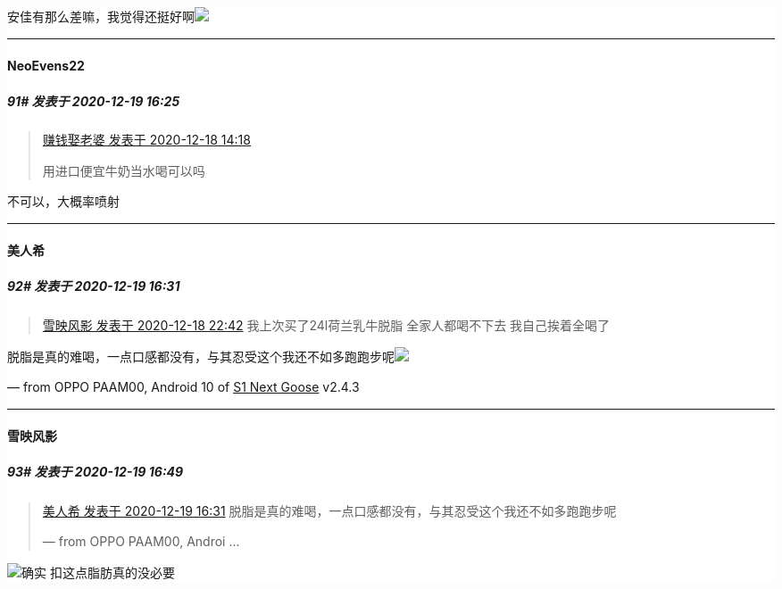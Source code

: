 安佳有那么差嘛，我觉得还挺好啊<img src="https://static.saraba1st.com/image/smiley/face2017/001.png" referrerpolicy="no-referrer">







*****

####  NeoEvens22  
##### 91#       发表于 2020-12-19 16:25



<blockquote><a href="httphttps://bbs.saraba1st.com/2b/forum.php?mod=redirect&amp;goto=findpost&amp;pid=49761116&amp;ptid=1978280" target="_blank">赚钱娶老婆 发表于 2020-12-18 14:18</a>

用进口便宜牛奶当水喝可以吗</blockquote>
不可以，大概率喷射







*****

####  美人希  
##### 92#       发表于 2020-12-19 16:31



<blockquote><a href="httphttps://bbs.saraba1st.com/2b/forum.php?mod=redirect&amp;goto=findpost&amp;pid=49766911&amp;ptid=1978280" target="_blank">雪映风影 发表于 2020-12-18 22:42</a>
我上次买了24l荷兰乳牛脱脂 全家人都喝不下去 我自己挨着全喝了</blockquote>
脱脂是真的难喝，一点口感都没有，与其忍受这个我还不如多跑跑步呢<img src="https://static.saraba1st.com/image/smiley/face2017/037.png" referrerpolicy="no-referrer">

— from OPPO PAAM00, Android 10 of [S1 Next Goose](https://pan.baidu.com/s/1mi43uRm) v2.4.3







*****

####  雪映风影  
##### 93#       发表于 2020-12-19 16:49



<blockquote><a href="httphttps://bbs.saraba1st.com/2b/forum.php?mod=redirect&amp;goto=findpost&amp;pid=49773220&amp;ptid=1978280" target="_blank">美人希 发表于 2020-12-19 16:31</a>
脱脂是真的难喝，一点口感都没有，与其忍受这个我还不如多跑跑步呢

— from OPPO PAAM00, Androi ...</blockquote>
<img src="https://static.saraba1st.com/image/smiley/face2017/068.png" referrerpolicy="no-referrer">确实 扣这点脂肪真的没必要




